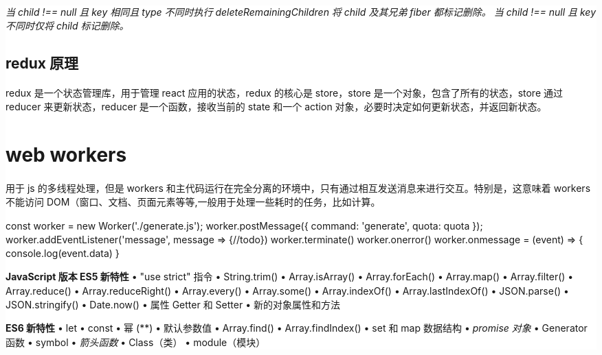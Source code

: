 _当 child !== null 且 key 相同且 type 不同时执行 deleteRemainingChildren 将 child 及其兄弟 fiber 都标记删除。_
_当 child !== null 且 key 不同时仅将 child 标记删除。_

## redux 原理

redux 是一个状态管理库，用于管理 react 应用的状态，redux 的核心是 store，store 是一个对象，包含了所有的状态，store 通过 reducer 来更新状态，reducer 是一个函数，接收当前的 state 和一个 action 对象，必要时决定如何更新状态，并返回新状态。

# **web workers**

用于 js 的多线程处理，但是 workers 和主代码运行在完全分离的环境中，只有通过相互发送消息来进行交互。特别是，这意味着 workers 不能访问 DOM（窗口、文档、页面元素等等,一般用于处理一些耗时的任务，比如计算。

const worker = new Worker('./generate.js');
worker.postMessage({
command: 'generate',
quota: quota
});
worker.addEventListener('message', message => {//todo})
worker.terminate()
worker.onerror()
worker.onmessage = (event) => {
console.log(event.data)
}

**JavaScript 版本 ES5 新特性**
• "use strict" 指令
• String.trim()
• Array.isArray()
• Array.forEach()
• Array.map()
• Array.filter()
• Array.reduce()
• Array.reduceRight()
• Array.every()
• Array.some()
• Array.indexOf()
• Array.lastIndexOf()
• JSON.parse()
• JSON.stringify()
• Date.now()
• 属性 Getter 和 Setter
• 新的对象属性和方法

**ES6 新特性**
• let
• const
• 幂 (\*\*)
• 默认参数值
• Array.find()
• Array.findIndex()
• set 和 map 数据结构
• _promise 对象_
• Generator 函数
• symbol
• _箭头函数_
• Class（类）
• module（模块）
